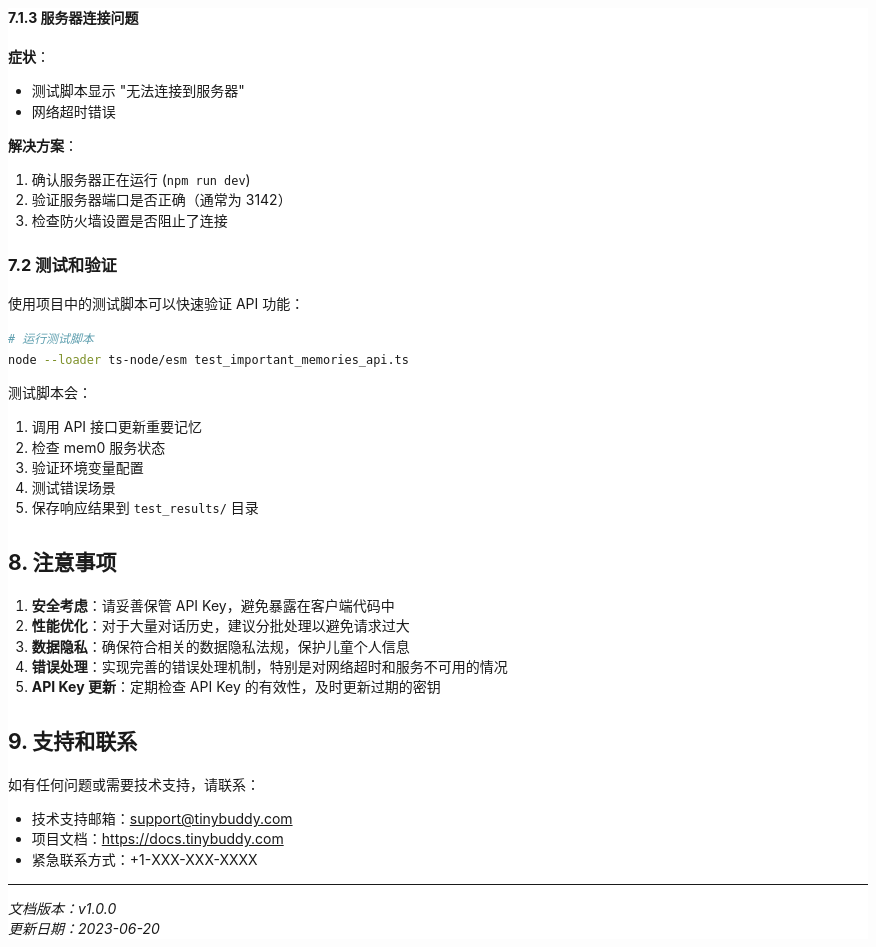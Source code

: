 #### 7.1.3 服务器连接问题

**症状**：
- 测试脚本显示 "无法连接到服务器"
- 网络超时错误

**解决方案**：
1. 确认服务器正在运行 (`npm run dev`)
2. 验证服务器端口是否正确（通常为 3142）
3. 检查防火墙设置是否阻止了连接

### 7.2 测试和验证

使用项目中的测试脚本可以快速验证 API 功能：

```bash
# 运行测试脚本
node --loader ts-node/esm test_important_memories_api.ts
```

测试脚本会：
1. 调用 API 接口更新重要记忆
2. 检查 mem0 服务状态
3. 验证环境变量配置
4. 测试错误场景
5. 保存响应结果到 `test_results/` 目录

## 8. 注意事项

1. **安全考虑**：请妥善保管 API Key，避免暴露在客户端代码中
2. **性能优化**：对于大量对话历史，建议分批处理以避免请求过大
3. **数据隐私**：确保符合相关的数据隐私法规，保护儿童个人信息
4. **错误处理**：实现完善的错误处理机制，特别是对网络超时和服务不可用的情况
5. **API Key 更新**：定期检查 API Key 的有效性，及时更新过期的密钥

## 9. 支持和联系

如有任何问题或需要技术支持，请联系：
- 技术支持邮箱：support@tinybuddy.com
- 项目文档：https://docs.tinybuddy.com
- 紧急联系方式：+1-XXX-XXX-XXXX

---

*文档版本：v1.0.0*  
*更新日期：2023-06-20*